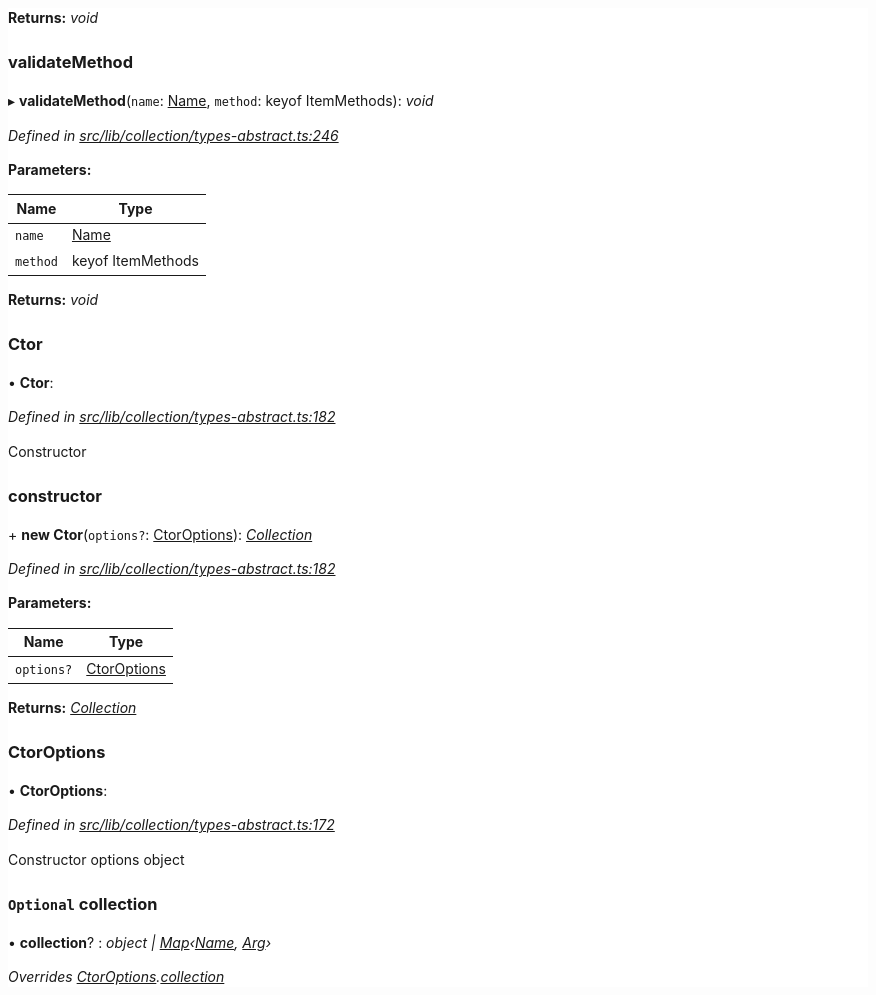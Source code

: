 **Returns:** *void*

###  validateMethod

▸ **validateMethod**(`name`: [Name](README.md#name), `method`: keyof ItemMethods): *void*

*Defined in [src/lib/collection/types-abstract.ts:246](https://github.com/JuroOravec/i18n-util/blob/c9cd5a0/src/lib/collection/types-abstract.ts#L246)*

**Parameters:**

Name | Type |
------ | ------ |
`name` | [Name](README.md#name) |
`method` | keyof ItemMethods |

**Returns:** *void*

###  Ctor

• **Ctor**:

*Defined in [src/lib/collection/types-abstract.ts:182](https://github.com/JuroOravec/i18n-util/blob/c9cd5a0/src/lib/collection/types-abstract.ts#L182)*

Constructor

###  constructor

\+ **new Ctor**(`options?`: [CtorOptions](README.md#ctoroptions)): *[Collection](README.md#abstract-collection)*

*Defined in [src/lib/collection/types-abstract.ts:182](https://github.com/JuroOravec/i18n-util/blob/c9cd5a0/src/lib/collection/types-abstract.ts#L182)*

**Parameters:**

Name | Type |
------ | ------ |
`options?` | [CtorOptions](README.md#ctoroptions) |

**Returns:** *[Collection](README.md#abstract-collection)*

###  CtorOptions

• **CtorOptions**:

*Defined in [src/lib/collection/types-abstract.ts:172](https://github.com/JuroOravec/i18n-util/blob/c9cd5a0/src/lib/collection/types-abstract.ts#L172)*

Constructor options object

### `Optional` collection

• **collection**? : *object | [Map](classes/arraymap.md#static-map)‹[Name](README.md#name), [Arg](README.md#arg)›*

*Overrides [CtorOptions](README.md#ctoroptions).[collection](README.md#optional-collection)*
